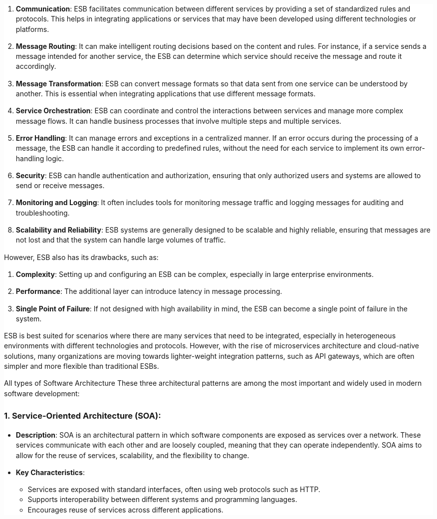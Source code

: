 1. **Communication**: ESB facilitates communication between different services by providing a set of standardized rules and protocols. This helps in integrating applications or services that may have been developed using different technologies or platforms.

2. **Message Routing**: It can make intelligent routing decisions based on the content and rules. For instance, if a service sends a message intended for another service, the ESB can determine which service should receive the message and route it accordingly.

3. **Message Transformation**: ESB can convert message formats so that data sent from one service can be understood by another. This is essential when integrating applications that use different message formats.

4. **Service Orchestration**: ESB can coordinate and control the interactions between services and manage more complex message flows. It can handle business processes that involve multiple steps and multiple services.

5. **Error Handling**: It can manage errors and exceptions in a centralized manner. If an error occurs during the processing of a message, the ESB can handle it according to predefined rules, without the need for each service to implement its own error-handling logic.

6. **Security**: ESB can handle authentication and authorization, ensuring that only authorized users and systems are allowed to send or receive messages.

7. **Monitoring and Logging**: It often includes tools for monitoring message traffic and logging messages for auditing and troubleshooting.

8. **Scalability and Reliability**: ESB systems are generally designed to be scalable and highly reliable, ensuring that messages are not lost and that the system can handle large volumes of traffic.

However, ESB also has its drawbacks, such as:

1. **Complexity**: Setting up and configuring an ESB can be complex, especially in large enterprise environments.
   
2. **Performance**: The additional layer can introduce latency in message processing.

3. **Single Point of Failure**: If not designed with high availability in mind, the ESB can become a single point of failure in the system.

ESB is best suited for scenarios where there are many services that need to be integrated, especially in heterogeneous environments with different technologies and protocols. However, with the rise of microservices architecture and cloud-native solutions, many organizations are moving towards lighter-weight integration patterns, such as API gateways, which are often simpler and more flexible than traditional ESBs.

All types of Software Architecture
These three architectural patterns are among the most important and widely used in modern software development:

### 1. Service-Oriented Architecture (SOA):

- **Description**: SOA is an architectural pattern in which software components are exposed as services over a network. These services communicate with each other and are loosely coupled, meaning that they can operate independently. SOA aims to allow for the reuse of services, scalability, and the flexibility to change.

- **Key Characteristics**:
  - Services are exposed with standard interfaces, often using web protocols such as HTTP.
  - Supports interoperability between different systems and programming languages.
  - Encourages reuse of services across different applications.
